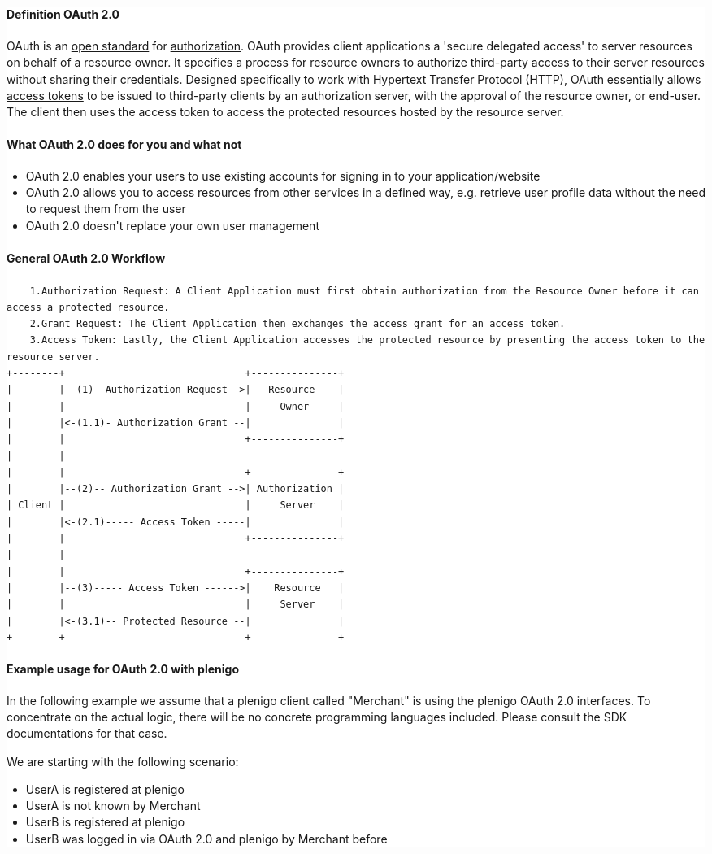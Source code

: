 #### Definition OAuth 2.0 

OAuth is an [open standard](https://en.wikipedia.org/wiki/Open_standard) for [authorization](https://en.wikipedia.org/wiki/Authorization). OAuth provides client applications a 'secure delegated access' to server resources on behalf of a resource owner. 
It specifies a process for resource owners to authorize third-party access to their server resources without sharing their credentials. Designed specifically 
to work with [Hypertext Transfer Protocol (HTTP)](https://en.wikipedia.org/wiki/Hypertext_Transfer_Protocol), OAuth essentially allows [access tokens](https://en.wikipedia.org/wiki/Access_token) to be issued to third-party clients by an authorization server, 
with the approval of the resource owner, or end-user. The client then uses the access token to access the protected resources hosted by the resource server.

#### What OAuth 2.0 does for you and what not
* OAuth 2.0 enables your users to use existing accounts for signing in to your application/website
* OAuth 2.0 allows you to access resources from other services in a defined way, e.g. retrieve user profile data without the need to request them from the user
* OAuth 2.0 doesn't replace your own user management

#### General OAuth 2.0 Workflow
```text
    1.Authorization Request: A Client Application must first obtain authorization from the Resource Owner before it can access a protected resource.
    2.Grant Request: The Client Application then exchanges the access grant for an access token.
    3.Access Token: Lastly, the Client Application accesses the protected resource by presenting the access token to the resource server.
+--------+                               +---------------+
|        |--(1)- Authorization Request ->|   Resource    |
|        |                               |     Owner     |
|        |<-(1.1)- Authorization Grant --|               |
|        |                               +---------------+
|        |
|        |                               +---------------+
|        |--(2)-- Authorization Grant -->| Authorization |
| Client |                               |     Server    |
|        |<-(2.1)----- Access Token -----|               |
|        |                               +---------------+
|        |
|        |                               +---------------+
|        |--(3)----- Access Token ------>|    Resource   |
|        |                               |     Server    |
|        |<-(3.1)-- Protected Resource --|               |
+--------+                               +---------------+
```
#### Example usage for OAuth 2.0 with plenigo

In the following example we assume that a plenigo client called "Merchant" is using the plenigo OAuth 2.0 interfaces. To concentrate on the actual logic, 
there will be no concrete programming languages included. Please consult the SDK documentations for that case.

We are starting with the following scenario:
* UserA is registered at plenigo
* UserA is not known by Merchant
* UserB is registered at plenigo
* UserB was logged in via OAuth 2.0 and plenigo by Merchant before
